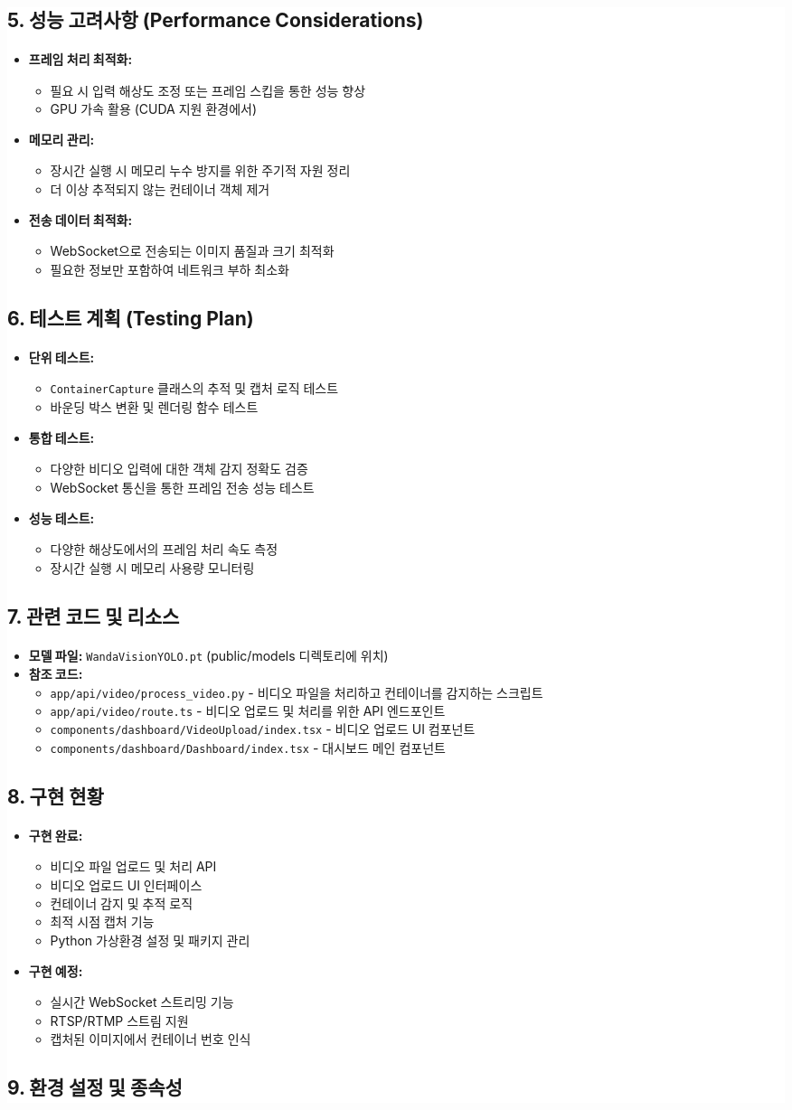 ## 5. 성능 고려사항 (Performance Considerations)

* **프레임 처리 최적화:**
  * 필요 시 입력 해상도 조정 또는 프레임 스킵을 통한 성능 향상
  * GPU 가속 활용 (CUDA 지원 환경에서)

* **메모리 관리:**
  * 장시간 실행 시 메모리 누수 방지를 위한 주기적 자원 정리
  * 더 이상 추적되지 않는 컨테이너 객체 제거

* **전송 데이터 최적화:**
  * WebSocket으로 전송되는 이미지 품질과 크기 최적화
  * 필요한 정보만 포함하여 네트워크 부하 최소화

## 6. 테스트 계획 (Testing Plan)

* **단위 테스트:**
  * `ContainerCapture` 클래스의 추적 및 캡처 로직 테스트
  * 바운딩 박스 변환 및 렌더링 함수 테스트

* **통합 테스트:**
  * 다양한 비디오 입력에 대한 객체 감지 정확도 검증
  * WebSocket 통신을 통한 프레임 전송 성능 테스트

* **성능 테스트:**
  * 다양한 해상도에서의 프레임 처리 속도 측정
  * 장시간 실행 시 메모리 사용량 모니터링

## 7. 관련 코드 및 리소스

* **모델 파일:** `WandaVisionYOLO.pt` (public/models 디렉토리에 위치)
* **참조 코드:** 
  * `app/api/video/process_video.py` - 비디오 파일을 처리하고 컨테이너를 감지하는 스크립트
  * `app/api/video/route.ts` - 비디오 업로드 및 처리를 위한 API 엔드포인트
  * `components/dashboard/VideoUpload/index.tsx` - 비디오 업로드 UI 컴포넌트
  * `components/dashboard/Dashboard/index.tsx` - 대시보드 메인 컴포넌트

## 8. 구현 현황

* **구현 완료:**
  * 비디오 파일 업로드 및 처리 API
  * 비디오 업로드 UI 인터페이스
  * 컨테이너 감지 및 추적 로직
  * 최적 시점 캡처 기능
  * Python 가상환경 설정 및 패키지 관리

* **구현 예정:**
  * 실시간 WebSocket 스트리밍 기능
  * RTSP/RTMP 스트림 지원
  * 캡처된 이미지에서 컨테이너 번호 인식

## 9. 환경 설정 및 종속성
